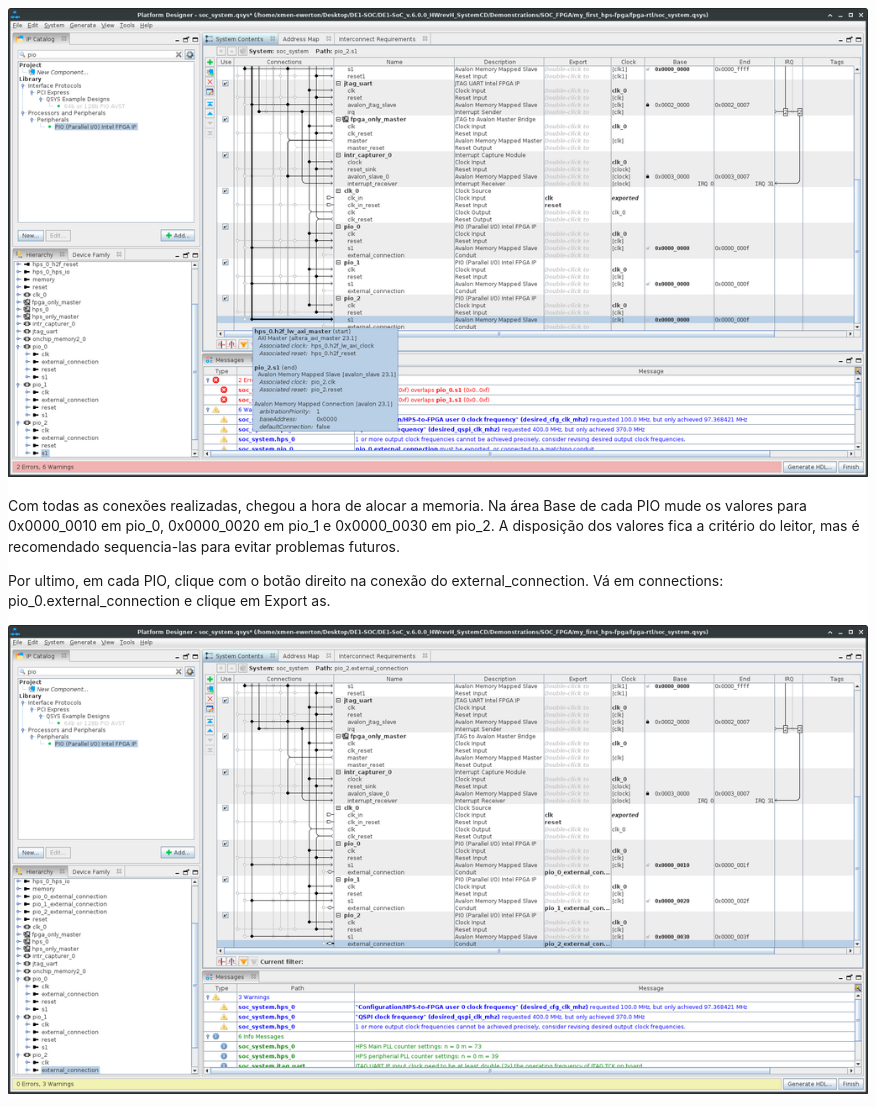 <img src="regs_instanciados.png">

Com todas as conexões realizadas, chegou a hora de alocar a memoria. Na área Base de cada PIO mude os valores para 0x0000_0010 em pio_0, 0x0000_0020 em pio_1 e 0x0000_0030 em pio_2. A disposição dos valores fica a critério do leitor, mas é recomendado sequencia-las para evitar problemas futuros.

Por ultimo, em cada PIO, clique com o botão direito na conexão do external_connection. Vá em connections: pio_0.external_connection e clique em Export as. 

<img src="qsys_pronto.png">
